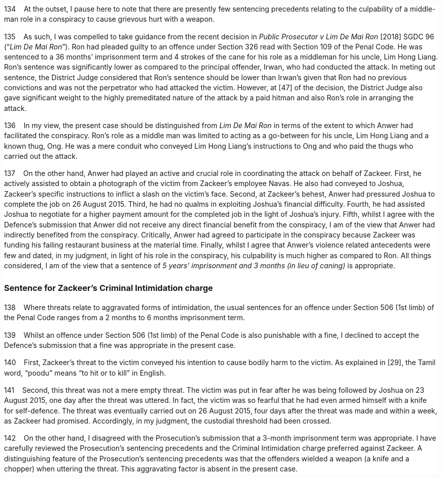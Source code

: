 134    At the outset, I pause here to note that there are presently few sentencing precedents relating to the culpability of a middle-man role in a conspiracy to cause grievous hurt with a weapon.

135    As such, I was compelled to take guidance from the recent decision in _Public Prosecutor v Lim De Mai Ron_ <span class="citation">\[2018\] SGDC 96</span> (“_Lim De Mai Ron_”). Ron had pleaded guilty to an offence under Section 326 read with Section 109 of the Penal Code. He was sentenced to a 36 months’ imprisonment term and 4 strokes of the cane for his role as a middleman for his uncle, Lim Hong Liang. Ron’s sentence was significantly lower as compared to the principal offender, Irwan, who had conducted the attack. In meting out sentence, the District Judge considered that Ron’s sentence should be lower than Irwan’s given that Ron had no previous convictions and was not the perpetrator who had attacked the victim. However, at \[47\] of the decision, the District Judge also gave significant weight to the highly premeditated nature of the attack by a paid hitman and also Ron’s role in arranging the attack.

136    In my view, the present case should be distinguished from _Lim De Mai Ron_ in terms of the extent to which Anwer had facilitated the conspiracy. Ron’s role as a middle man was limited to acting as a go-between for his uncle, Lim Hong Liang and a known thug, Ong. He was a mere conduit who conveyed Lim Hong Liang’s instructions to Ong and who paid the thugs who carried out the attack.

137    On the other hand, Anwer had played an active and crucial role in coordinating the attack on behalf of Zackeer. First, he actively assisted to obtain a photograph of the victim from Zackeer’s employee Navas. He also had conveyed to Joshua, Zackeer’s specific instructions to inflict a slash on the victim’s face. Second, at Zackeer’s behest, Anwer had pressured Joshua to complete the job on 26 August 2015. Third, he had no qualms in exploiting Joshua’s financial difficulty. Fourth, he had assisted Joshua to negotiate for a higher payment amount for the completed job in the light of Joshua’s injury. Fifth, whilst I agree with the Defence’s submission that Anwer did not receive any direct financial benefit from the conspiracy, I am of the view that Anwer had indirectly benefited from the conspiracy. Critically, Anwer had agreed to participate in the conspiracy because Zackeer was funding his failing restaurant business at the material time. Finally, whilst I agree that Anwer’s violence related antecedents were few and dated, in my judgment, in light of his role in the conspiracy, his culpability is much higher as compared to Ron. All things considered, I am of the view that a sentence of _5 years’ imprisonment and 3 months (in lieu of caning)_ is appropriate.

### Sentence for Zackeer’s Criminal Intimidation charge

138    Where threats relate to aggravated forms of intimidation, the usual sentences for an offence under Section 506 (1st limb) of the Penal Code ranges from a 2 months to 6 months imprisonment term.

139    Whilst an offence under Section 506 (1st limb) of the Penal Code is also punishable with a fine, I declined to accept the Defence’s submission that a fine was appropriate in the present case.

140    First, Zackeer’s threat to the victim conveyed his intention to cause bodily harm to the victim. As explained in \[29\], the Tamil word, “poodu” means “to hit or to kill” in English.

141    Second, this threat was not a mere empty threat. The victim was put in fear after he was being followed by Joshua on 23 August 2015, one day after the threat was uttered. In fact, the victim was so fearful that he had even armed himself with a knife for self-defence. The threat was eventually carried out on 26 August 2015, four days after the threat was made and within a week, as Zackeer had promised. Accordingly, in my judgment, the custodial threshold had been crossed.

142    On the other hand, I disagreed with the Prosecution’s submission that a 3-month imprisonment term was appropriate. I have carefully reviewed the Prosecution’s sentencing precedents and the Criminal Intimidation charge preferred against Zackeer. A distinguishing feature of the Prosecution’s sentencing precedents was that the offenders wielded a weapon (a knife and a chopper) when uttering the threat. This aggravating factor is absent in the present case.


[^1]: DAC 935102-2015 (a charge of criminal intimidation preferred against Zackeer under Section 506 of the Penal Code, (Cap 224, 2008 Rev Ed).
[^2]: Medical report by Dr Samuel Ho dated 2 November 2016 (P42)
[^3]: NEs at Day 2, Page 65, Lines 26 to 29.
[^4]: NEs at Day 2, Page 66, Lines 22 to 24.
[^5]: DAC 934253-2015- a charge of criminal intimidation under Section 506 of the Penal Code, preferred against Nasir. See also P 32
[^6]: NEs at Day 2, Page 67, Lines 16 to 24.
[^7]: NEs at Day 2, Page 68, Lines 1 to 11.
[^8]: NEs at Day 2, Page 101, Lines 12 to 14; Day 5, Page 17, Lines 30 to 31.
[^9]: NEs at Day 35, Page 127, Lines 5 to 7.
[^10]: D10 at Q3 and A3
[^11]: D14 at Q1 and A1
[^12]: P12
[^13]: P34 at \[4\]
[^14]: P36, Q8 & A8
[^15]: P48 at \[9\]
[^16]: P48 at \[10\]
[^17]: P19 at \[1\]-\[2\]
[^18]: P19 at \[3\]
[^19]: P19 at \[4\]
[^20]: P48 at \[11\]
[^21]: P27
[^22]: P34 at \[5\] –\[6\]
[^23]: P34 at \[5\]
[^24]: P34 at \[10\]; Q2 & A2.
[^25]: P19 at \[8\]
[^26]: P34 at \[5\]
[^27]: P41; P19 at \[11\]
[^28]: P27; P19 at \[9\]
[^29]: P48 at \[12\]
[^30]: P34 at \[6\]
[^31]: P27
[^32]: P20, Q8 & A8, Q18 & A18
[^33]: P18; P20, Q8 & A8
[^34]: P41 at \[1.1\]
[^35]: P41 at \[1.2 to 1.3\]
[^36]: P19 at \[14\]
[^37]: P19 at \[15\] –\[16\]; P48 at \[13\]
[^38]: P48 at \[14\] –\[15\]
[^39]: P48 at \[16\]
[^40]: P27
[^41]: P5
[^42]: P20; Q8 & A8
[^43]: P19 at \[16\]
[^44]: P34 at \[7\]
[^45]: P34 at \[7\]
[^46]: P34 at \[8\]
[^47]: P20, Q28 & A28
[^48]: P21, Q37 & A37; Q38 & A38
[^49]: P20, Q8 & A8; P21, Q40 & A40
[^50]: P21, Q42 & A42
[^51]: P48
[^52]: P21, Q43 & A43
[^53]: NEs at Day 2, Page 3, Lines 29 to 30
[^54]: NEs at Day 20, Page 5, Line 25 to Page 9, Line 6
[^55]: NEs at Day 37, Page 25, Lines 17 to 22.
[^56]: NEs at Day 37, Page 38, Line 4 to Page 39, Line 26.
[^57]: NEs at Day 37, Page 22, Lines 14 to 17.
[^58]: NEs at Day 37, Page 93, Lines 21 to 24.
[^59]: NEs at Day 37 at Page 95, Lines 3 to 7.
[^60]: Defence Closing Submissions for Zackeer at \[43\]
[^61]: Defence Closing Submissions for Zackeer at \[38\]
[^62]: NEs at Day 35 at pages 113-114, Lines 1- 2
[^63]: Defence Closing Submissions for Zackeer at \[57\]
[^64]: Defence Closing Submissions for Zackeer at \[166\]-\[167\]
[^65]: NEs at Day 2, Page 66, Lines 29 to 30
[^66]: NEs at Day 2, Page 67, Lines 16 to 24.
[^67]: NEs at Day 2, Page 67, Lines 22 to 31.
[^68]: NEs at Day 2, Page 68, Lines 1 to 3.
[^69]: NEs at Day 2, Page 102, Lines 1 to 5.
[^70]: NEs at Day 5, Page 11, Lines 19 to 23
[^71]: NEs at Day 5, Page 45, Lines 3 and Lines 26 to 28.
[^72]: NEs at Day 2, Page 75, Lines 19 to 23.
[^73]: P48 at \[12\]
[^74]: NEs at Day 27 at Page 1, Lines 12 to 17.
[^75]: NEs at Day 27 at Page 8, Lines 1 to 7.
[^76]: NEs at Day 27 at Page 6, Lines 15 to 16.
[^77]: NEs at Day 27 at Page 3, Lines 5 to 25.
[^78]: NEs at Day 27 at Page 6, Lines 1 to 10
[^79]: NEs at Day 29, Page 88, Lines 12 to 32.
[^80]: NEs at Day 29, Page 98, Lines 13 to 20
[^81]: Prosecution’s Closing Submissions at \[94\]; NEs at Day 27, Page 50, Lines 25 to 32.
[^82]: P35, Q2 and A2.
[^83]: NEs at Day 38, Page 28, Lines 3 to 4.
[^84]: NEs at Day 38, Page 28, Lines 28 to 32.
[^85]: NEs at Day 15, Page 9 at Lines 4 to 9
[^86]: P19 at \[1\]
[^87]: NEs at Day 7, Page 46, Lines 17 to 20, NEs at Day 7, Page 68, Lines 21 to 23
[^88]: NEs at Day 12, Page 46, Lines 1 to 6.
[^89]: NEs at Day 13, Page 7, Line 11
[^90]: P20 – amendment to paragraph 14 of P19
[^91]: P41 at \[2.1\]
[^92]: NEs at Day 19, Page 60, Line 28 to Page 61, Line 2.
[^93]: NEs at Day 22, Page 43, Lines 25 to 30
[^94]: P45 at \[4\]
[^95]: P48 at \[10\]; P19 at \[1\]
[^96]: P48
[^97]: P5
[^98]: P19 at \[4\]
[^99]: P34 at \[6\]
[^100]: P27
[^101]: P48 at \[12\]
[^102]: P34 at \[6\]
[^103]: P18
[^104]: P35 at Q2 & A2
[^105]: P20 at Q28 & A28
[^106]: Prosecution’s Closing Submissions at \[127\]
[^107]: P49 at \[9\]; P19 at \[1\]
[^108]: P19 at \[1\]
[^109]: P48 at \[14\]-\[15\]
[^110]: P48
[^111]: P41
[^112]: P20 at Q25 and A25
[^113]: Defence Closing Submissions for Zackeer at \[155\]
[^114]: NEs at Day 20, Page 9, Lines 17 to 22
[^115]: NEs at Day 20, Page 38, Line 30 to Page 39, Line 3.
[^116]: NEs at Day 40, Page 87, Lines 3 to 22
[^117]: NEs at Day 20, Page 12 at Lines 7 to 27
[^118]: NEs at Day 40, Page 80, Lines 10 to 26.
[^119]: The Prosecution’s Skeletal Submissions on Sentence dated 21 April 2020 (“PP’s Sentencing Submissions”)
[^120]: The Defence Mitigation Plea for Zackeer
[^121]: The Defence Reply on Sentence for Anwer
[^122]: Prosecution’s Sentencing Submissions at \[10\]